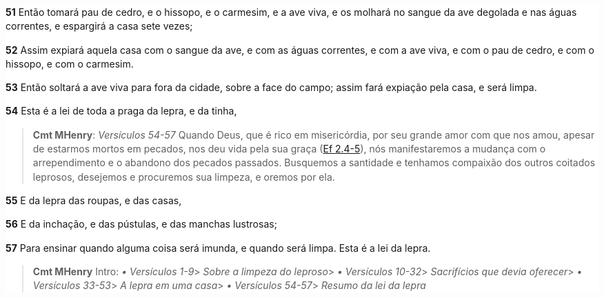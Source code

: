 **51** 	Então tomará pau de cedro, e o hissopo, e o carmesim, e a ave viva, e os molhará no sangue da ave degolada e nas águas correntes, e espargirá a casa sete vezes;

**52** 	Assim expiará aquela casa com o sangue da ave, e com as águas correntes, e com a ave viva, e com o pau de cedro, e com o hissopo, e com o carmesim.

**53** 	Então soltará a ave viva para fora da cidade, sobre a face do campo; assim fará expiação pela casa, e será limpa.

**54** 	Esta é a lei de toda a praga da lepra, e da tinha,

> **Cmt MHenry**: *Versículos 54-57* Quando Deus, que é rico em misericórdia, por seu grande amor com que nos amou, apesar de estarmos mortos em pecados, nos deu vida pela sua graça ([Ef 2.4-5](../49N-Ef/02.md#4)), nós manifestaremos a mudança com o arrependimento e o abandono dos pecados passados. Busquemos a santidade e tenhamos compaixão dos outros coitados leprosos, desejemos e procuremos sua limpeza, e oremos por ela.

**55** 	E da lepra das roupas, e das casas,

**56** 	E da inchação, e das pústulas, e das manchas lustrosas;

**57** 	Para ensinar quando alguma coisa será imunda, e quando será limpa. Esta é a lei da lepra.


> **Cmt MHenry** Intro: *• Versículos 1-9*> *Sobre a limpeza do leproso*> *• Versículos 10-32*> *Sacrifícios que devia oferecer*> *• Versículos 33-53*> *A lepra em uma casa*> *• Versículos 54-57*> *Resumo da lei da lepra*